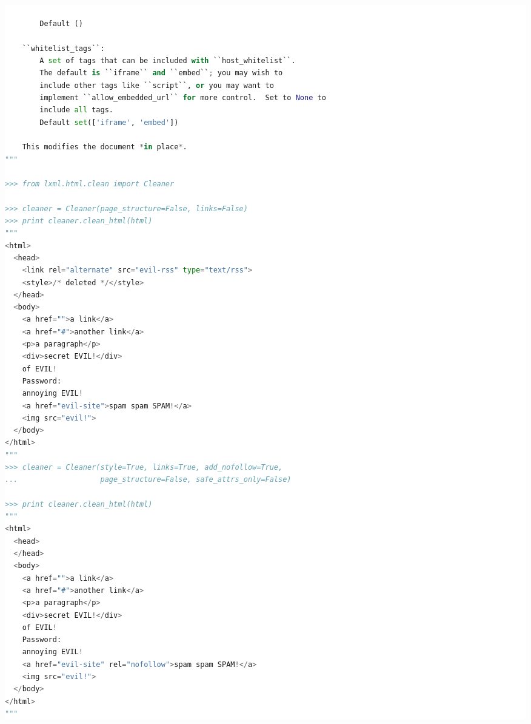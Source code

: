 ```python
        
        Default ()

    ``whitelist_tags``:
        A set of tags that can be included with ``host_whitelist``.
        The default is ``iframe`` and ``embed``; you may wish to
        include other tags like ``script``, or you may want to
        implement ``allow_embedded_url`` for more control.  Set to None to
        include all tags.
        Default set(['iframe', 'embed'])

    This modifies the document *in place*.
"""

>>> from lxml.html.clean import Cleaner

>>> cleaner = Cleaner(page_structure=False, links=False)
>>> print cleaner.clean_html(html)
"""
<html>
  <head>
    <link rel="alternate" src="evil-rss" type="text/rss">
    <style>/* deleted */</style>
  </head>
  <body>
    <a href="">a link</a>
    <a href="#">another link</a>
    <p>a paragraph</p>
    <div>secret EVIL!</div>
    of EVIL!
    Password:
    annoying EVIL!
    <a href="evil-site">spam spam SPAM!</a>
    <img src="evil!">
  </body>
</html>
"""
>>> cleaner = Cleaner(style=True, links=True, add_nofollow=True,
...                   page_structure=False, safe_attrs_only=False)

>>> print cleaner.clean_html(html)
"""
<html>
  <head>
  </head>
  <body>
    <a href="">a link</a>
    <a href="#">another link</a>
    <p>a paragraph</p>
    <div>secret EVIL!</div>
    of EVIL!
    Password:
    annoying EVIL!
    <a href="evil-site" rel="nofollow">spam spam SPAM!</a>
    <img src="evil!">
  </body>
</html>
"""
```


[1]: http://www.sharedsea.com